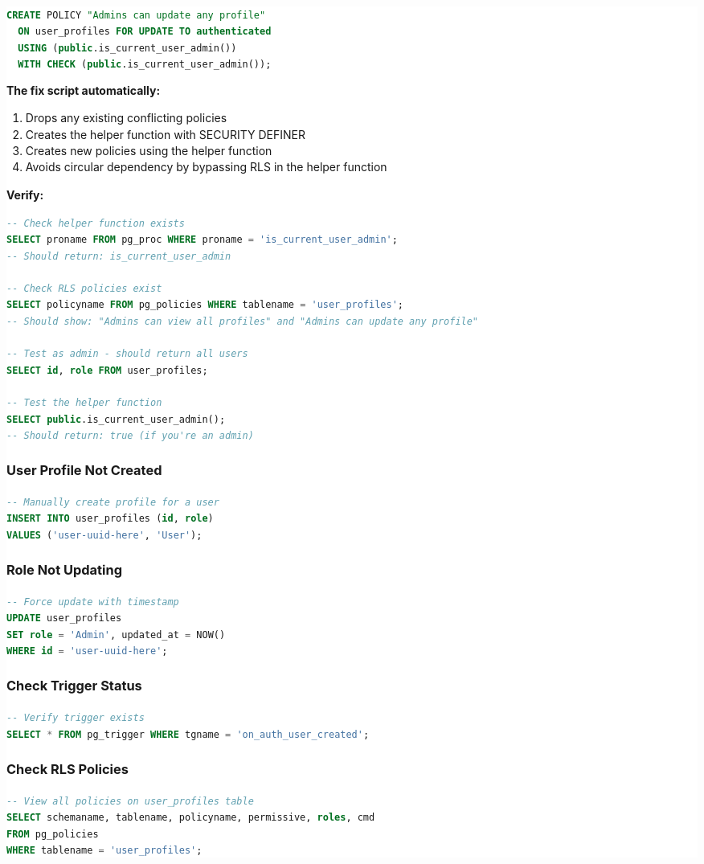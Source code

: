 ```sql
CREATE POLICY "Admins can update any profile"
  ON user_profiles FOR UPDATE TO authenticated
  USING (public.is_current_user_admin())
  WITH CHECK (public.is_current_user_admin());
```

**The fix script automatically:**
1. Drops any existing conflicting policies
2. Creates the helper function with SECURITY DEFINER
3. Creates new policies using the helper function
4. Avoids circular dependency by bypassing RLS in the helper function

**Verify:**
```sql
-- Check helper function exists
SELECT proname FROM pg_proc WHERE proname = 'is_current_user_admin';
-- Should return: is_current_user_admin

-- Check RLS policies exist
SELECT policyname FROM pg_policies WHERE tablename = 'user_profiles';
-- Should show: "Admins can view all profiles" and "Admins can update any profile"

-- Test as admin - should return all users
SELECT id, role FROM user_profiles;

-- Test the helper function
SELECT public.is_current_user_admin();
-- Should return: true (if you're an admin)
```

### User Profile Not Created
```sql
-- Manually create profile for a user
INSERT INTO user_profiles (id, role)
VALUES ('user-uuid-here', 'User');
```

### Role Not Updating
```sql
-- Force update with timestamp
UPDATE user_profiles
SET role = 'Admin', updated_at = NOW()
WHERE id = 'user-uuid-here';
```

### Check Trigger Status
```sql
-- Verify trigger exists
SELECT * FROM pg_trigger WHERE tgname = 'on_auth_user_created';
```

### Check RLS Policies
```sql
-- View all policies on user_profiles table
SELECT schemaname, tablename, policyname, permissive, roles, cmd
FROM pg_policies
WHERE tablename = 'user_profiles';
```
